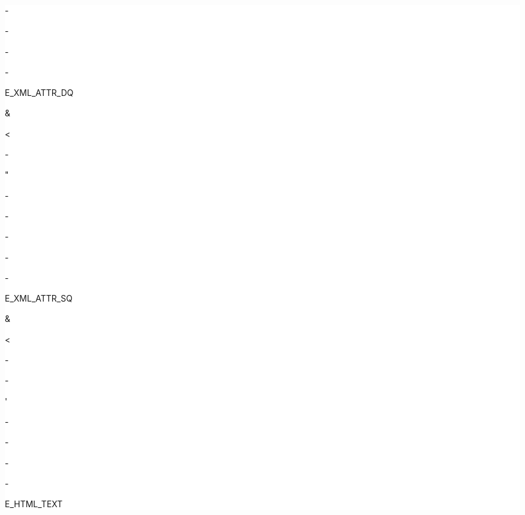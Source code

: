&#xA;

&#xD;

\-

\-

\-

\-

E\_XML\_ATTR\_DQ

&amp;

&lt;

\-

&quot;

\-

&#9;

&#xA;

&#xD;

\-

\-

\-

\-

E\_XML\_ATTR\_SQ

&amp;

&lt;

\-

\-

&apos;

&#9;

&#xA;

&#xD;

\-

\-

\-

\-

E\_HTML\_TEXT
